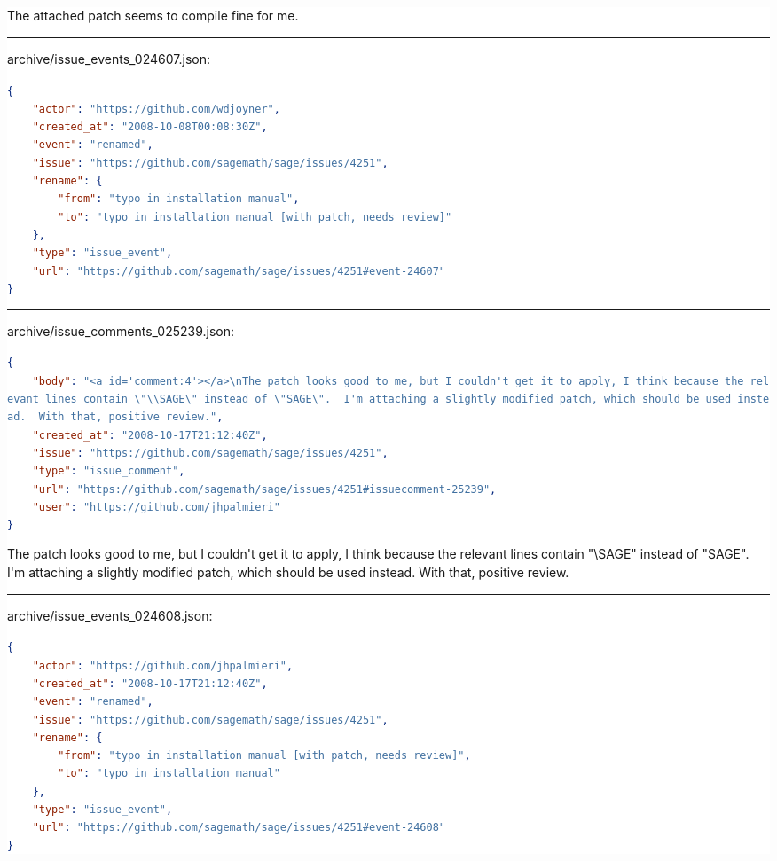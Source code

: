 <a id='comment:2'></a>
The attached patch seems to compile fine for me.



---

archive/issue_events_024607.json:
```json
{
    "actor": "https://github.com/wdjoyner",
    "created_at": "2008-10-08T00:08:30Z",
    "event": "renamed",
    "issue": "https://github.com/sagemath/sage/issues/4251",
    "rename": {
        "from": "typo in installation manual",
        "to": "typo in installation manual [with patch, needs review]"
    },
    "type": "issue_event",
    "url": "https://github.com/sagemath/sage/issues/4251#event-24607"
}
```



---

archive/issue_comments_025239.json:
```json
{
    "body": "<a id='comment:4'></a>\nThe patch looks good to me, but I couldn't get it to apply, I think because the relevant lines contain \"\\SAGE\" instead of \"SAGE\".  I'm attaching a slightly modified patch, which should be used instead.  With that, positive review.",
    "created_at": "2008-10-17T21:12:40Z",
    "issue": "https://github.com/sagemath/sage/issues/4251",
    "type": "issue_comment",
    "url": "https://github.com/sagemath/sage/issues/4251#issuecomment-25239",
    "user": "https://github.com/jhpalmieri"
}
```

<a id='comment:4'></a>
The patch looks good to me, but I couldn't get it to apply, I think because the relevant lines contain "\SAGE" instead of "SAGE".  I'm attaching a slightly modified patch, which should be used instead.  With that, positive review.



---

archive/issue_events_024608.json:
```json
{
    "actor": "https://github.com/jhpalmieri",
    "created_at": "2008-10-17T21:12:40Z",
    "event": "renamed",
    "issue": "https://github.com/sagemath/sage/issues/4251",
    "rename": {
        "from": "typo in installation manual [with patch, needs review]",
        "to": "typo in installation manual"
    },
    "type": "issue_event",
    "url": "https://github.com/sagemath/sage/issues/4251#event-24608"
}
```
